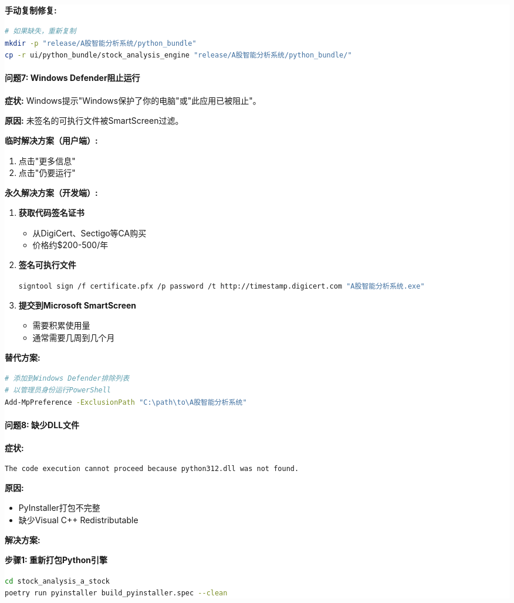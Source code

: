 **手动复制修复:**
```bash
# 如果缺失，重新复制
mkdir -p "release/A股智能分析系统/python_bundle"
cp -r ui/python_bundle/stock_analysis_engine "release/A股智能分析系统/python_bundle/"
```

#### 问题7: Windows Defender阻止运行

**症状:**
Windows提示"Windows保护了你的电脑"或"此应用已被阻止"。

**原因:**
未签名的可执行文件被SmartScreen过滤。

**临时解决方案（用户端）:**
1. 点击"更多信息"
2. 点击"仍要运行"

**永久解决方案（开发端）:**
1. **获取代码签名证书**
   - 从DigiCert、Sectigo等CA购买
   - 价格约$200-500/年

2. **签名可执行文件**
   ```bash
   signtool sign /f certificate.pfx /p password /t http://timestamp.digicert.com "A股智能分析系统.exe"
   ```

3. **提交到Microsoft SmartScreen**
   - 需要积累使用量
   - 通常需要几周到几个月

**替代方案:**
```bash
# 添加到Windows Defender排除列表
# 以管理员身份运行PowerShell
Add-MpPreference -ExclusionPath "C:\path\to\A股智能分析系统"
```

#### 问题8: 缺少DLL文件

**症状:**
```
The code execution cannot proceed because python312.dll was not found.
```

**原因:**
- PyInstaller打包不完整
- 缺少Visual C++ Redistributable

**解决方案:**

**步骤1: 重新打包Python引擎**
```bash
cd stock_analysis_a_stock
poetry run pyinstaller build_pyinstaller.spec --clean
```
